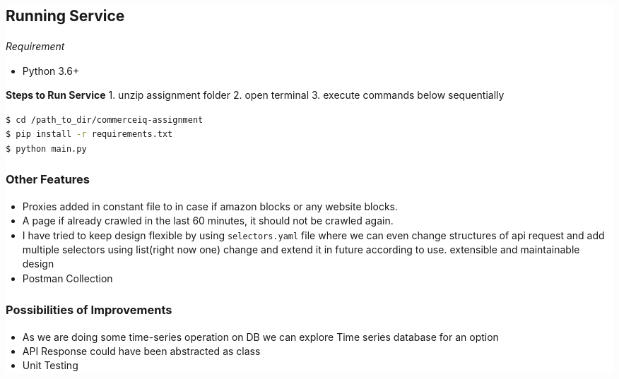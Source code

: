 ## Running Service

*Requirement*
- Python 3.6+


**Steps to Run Service**
	1. unzip assignment folder
	2. open terminal
	3. execute commands below sequentially
	
```bash
$ cd /path_to_dir/commerceiq-assignment
$ pip install -r requirements.txt
$ python main.py
```

### Other Features

- Proxies added in constant file to in case if amazon blocks or any website blocks.
- A page if already crawled in the last 60 minutes, it should not be crawled again.
- I have tried to keep design flexible by using `selectors.yaml` file where we can even change structures of api request and add multiple selectors using list(right now one) change and extend it in future according to use. extensible and maintainable design
- Postman Collection

###  Possibilities of Improvements
- As we are doing some time-series operation on DB we can explore Time series database for an option
- API Response could have been abstracted as class
- Unit Testing
